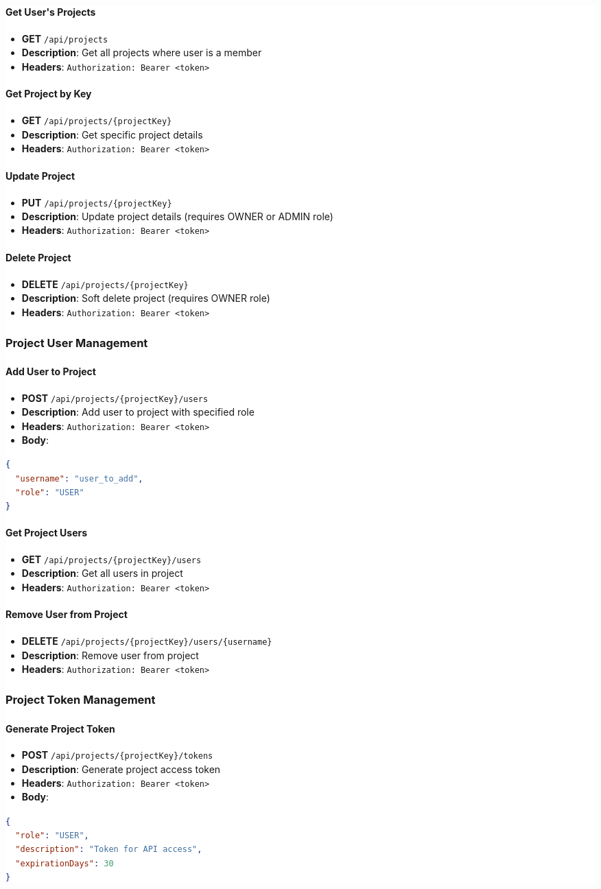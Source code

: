#### Get User's Projects
- **GET** `/api/projects`
- **Description**: Get all projects where user is a member
- **Headers**: `Authorization: Bearer <token>`

#### Get Project by Key
- **GET** `/api/projects/{projectKey}`
- **Description**: Get specific project details
- **Headers**: `Authorization: Bearer <token>`

#### Update Project
- **PUT** `/api/projects/{projectKey}`
- **Description**: Update project details (requires OWNER or ADMIN role)
- **Headers**: `Authorization: Bearer <token>`

#### Delete Project
- **DELETE** `/api/projects/{projectKey}`
- **Description**: Soft delete project (requires OWNER role)
- **Headers**: `Authorization: Bearer <token>`

### Project User Management

#### Add User to Project
- **POST** `/api/projects/{projectKey}/users`
- **Description**: Add user to project with specified role
- **Headers**: `Authorization: Bearer <token>`
- **Body**:
```json
{
  "username": "user_to_add",
  "role": "USER"
}
```

#### Get Project Users
- **GET** `/api/projects/{projectKey}/users`
- **Description**: Get all users in project
- **Headers**: `Authorization: Bearer <token>`

#### Remove User from Project
- **DELETE** `/api/projects/{projectKey}/users/{username}`
- **Description**: Remove user from project
- **Headers**: `Authorization: Bearer <token>`

### Project Token Management

#### Generate Project Token
- **POST** `/api/projects/{projectKey}/tokens`
- **Description**: Generate project access token
- **Headers**: `Authorization: Bearer <token>`
- **Body**:
```json
{
  "role": "USER",
  "description": "Token for API access",
  "expirationDays": 30
}
```
